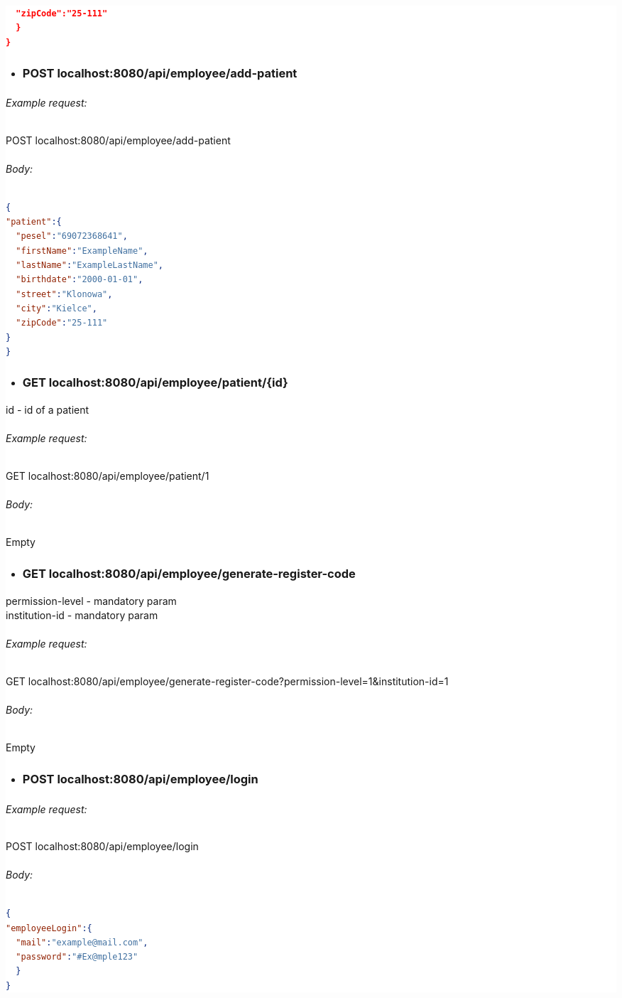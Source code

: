 ```json
  "zipCode":"25-111"
  }   
}
```


* ### POST localhost:8080/api/employee/add-patient
###### Example request:
POST localhost:8080/api/employee/add-patient
###### Body:
```json
{
"patient":{
  "pesel":"69072368641",
  "firstName":"ExampleName",
  "lastName":"ExampleLastName",
  "birthdate":"2000-01-01",
  "street":"Klonowa",
  "city":"Kielce",
  "zipCode":"25-111"
}   
}
```

* ### GET localhost:8080/api/employee/patient/{id}
id - id of a patient
###### Example request:
GET localhost:8080/api/employee/patient/1
###### Body:
Empty


* ### GET localhost:8080/api/employee/generate-register-code
permission-level - mandatory param\
institution-id - mandatory param
###### Example request:
GET localhost:8080/api/employee/generate-register-code?permission-level=1&institution-id=1
###### Body:
Empty

* ### POST localhost:8080/api/employee/login
###### Example request:
POST localhost:8080/api/employee/login
###### Body:
```json
{
"employeeLogin":{
  "mail":"example@mail.com",
  "password":"#Ex@mple123"
  }
}
```
